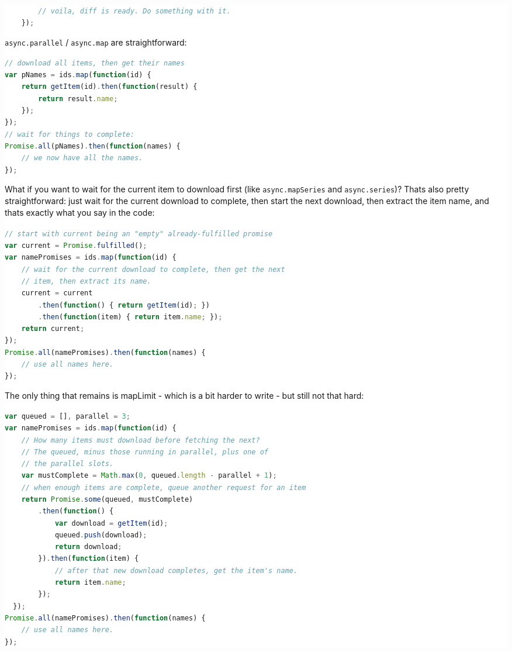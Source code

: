 ```js
	    // voila, diff is ready. Do something with it.
	});
```

`async.parallel` / `async.map` are straightforward:

```js
// download all items, then get their names
var pNames = ids.map(function(id) { 
    return getItem(id).then(function(result) { 
    	return result.name;
    });
});
// wait for things to complete:
Promise.all(pNames).then(function(names) {
    // we now have all the names.
});
```

What if you want to wait for the current item to download first (like 
`async.mapSeries` and `async.series`)? Thats also pretty straightforward: just 
wait for the current download to complete, then start the next download, then 
extract the item name, and thats exactly what you say in the code:

```js
// start with current being an "empty" already-fulfilled promise
var current = Promise.fulfilled();
var namePromises = ids.map(function(id) { 
    // wait for the current download to complete, then get the next
    // item, then extract its name.
    current = current
        .then(function() { return getItem(id); })
        .then(function(item) { return item.name; });
    return current;
}); 
Promise.all(namePromises).then(function(names) {
    // use all names here.
});
```

The only thing that remains is mapLimit - which is a bit harder to write - but 
still not that hard:

```js
var queued = [], parallel = 3;
var namePromises = ids.map(function(id) {
    // How many items must download before fetching the next?
    // The queued, minus those running in parallel, plus one of 
    // the parallel slots.
    var mustComplete = Math.max(0, queued.length - parallel + 1);
    // when enough items are complete, queue another request for an item    
    return Promise.some(queued, mustComplete)
        .then(function() {
            var download = getItem(id);
            queued.push(download);
        	return download;        
        }).then(function(item) {
            // after that new download completes, get the item's name.	
        	return item.name;
        });
  });
Promise.all(namePromises).then(function(names) {
    // use all names here.
});
```
